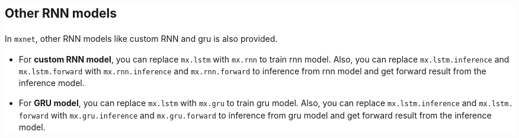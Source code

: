 ## Other RNN models

In `mxnet`, other RNN models like custom RNN and gru is also provided.
- For **custom RNN model**, you can replace `mx.lstm` with `mx.rnn` to train rnn model. Also, you can replace `mx.lstm.inference` and `mx.lstm.forward` with `mx.rnn.inference` and `mx.rnn.forward` to inference from rnn model and get forward result from the inference model.

- For **GRU model**, you can replace `mx.lstm` with `mx.gru` to train gru model. Also, you can replace `mx.lstm.inference` and `mx.lstm.forward` with `mx.gru.inference` and `mx.gru.forward` to inference from gru model and get forward result from the inference model.




